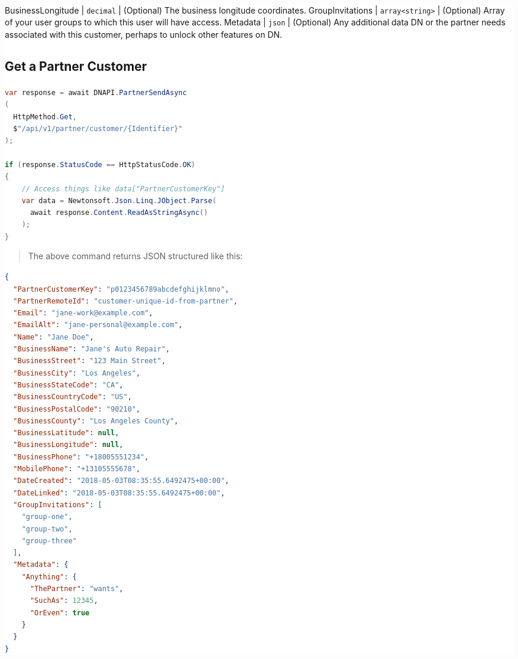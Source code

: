 BusinessLongitude    | `decimal`       | (Optional) The business longitude coordinates.
GroupInvitations     | `array<string>` | (Optional) Array of your user groups to which this user will have access. 
Metadata             | `json`          | (Optional) Any additional data DN or the partner needs associated with this customer, perhaps to unlock other features on DN.

## Get a Partner Customer

```csharp
var response = await DNAPI.PartnerSendAsync
(
  HttpMethod.Get,
  $"/api/v1/partner/customer/{Identifier}"
);

if (response.StatusCode == HttpStatusCode.OK)
{
    // Access things like data["PartnerCustomerKey"]
    var data = Newtonsoft.Json.Linq.JObject.Parse(
      await response.Content.ReadAsStringAsync()
    );
}
```

> The above command returns JSON structured like this:

```json
{
  "PartnerCustomerKey": "p0123456789abcdefghijklmno",
  "PartnerRemoteId": "customer-unique-id-from-partner",  
  "Email": "jane-work@example.com",
  "EmailAlt": "jane-personal@example.com",
  "Name": "Jane Doe",
  "BusinessName": "Jane's Auto Repair",
  "BusinessStreet": "123 Main Street",
  "BusinessCity": "Los Angeles",
  "BusinessStateCode": "CA",
  "BusinessCountryCode": "US",
  "BusinessPostalCode": "90210",
  "BusinessCounty": "Los Angeles County",
  "BusinessLatitude": null,
  "BusinessLongitude": null,
  "BusinessPhone": "+18005551234",
  "MobilePhone": "+13105555678",
  "DateCreated": "2018-05-03T08:35:55.6492475+00:00",
  "DateLinked": "2018-05-03T08:35:55.6492475+00:00",
  "GroupInvitations": [
    "group-one",
    "group-two",
    "group-three"
  ],
  "Metadata": {
    "Anything": {
      "ThePartner": "wants",
      "SuchAs": 12345,
      "OrEven": true
    }
  }
}
```
